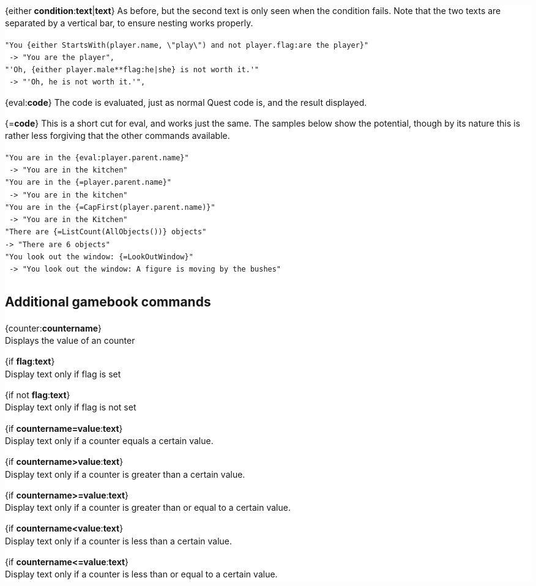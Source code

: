 {either **condition**:**text**|**text**}
As before, but the second text is only seen when the condition fails. Note that the two texts are separated by a vertical bar, to ensure nesting works properly.

```
"You {either StartsWith(player.name, \"play\") and not player.flag:are the player}"
 -> "You are the player",
"'Oh, {either player.male**flag:he|she} is not worth it.'"
 -> "'Oh, he is not worth it.'",
```

{eval:**code**}
The code is evaluated, just as normal Quest code is, and the result displayed.

{=**code**}
This is a short cut for eval, and works just the same. The samples below show the potential, though by its nature this is rather less forgiving that the other commands available.
```
"You are in the {eval:player.parent.name}"
 -> "You are in the kitchen"
"You are in the {=player.parent.name}"
 -> "You are in the kitchen"
"You are in the {=CapFirst(player.parent.name)}"
 -> "You are in the Kitchen"
"There are {=ListCount(AllObjects())} objects"
-> "There are 6 objects"
"You look out the window: {=LookOutWindow}"
 -> "You look out the window: A figure is moving by the bushes"
```
 



Additional gamebook commands
----------------------------

{counter:**countername**}  
Displays the value of an counter

{if **flag**:**text**}  
Display text only if flag is set

{if not **flag**:**text**}  
Display text only if flag is not set

{if **countername=value**:**text**}  
Display text only if a counter equals a certain value.

{if **countername\>value**:**text**}  
Display text only if a counter is greater than a certain value.

{if **countername\>=value**:**text**}  
Display text only if a counter is greater than or equal to a certain value.

{if **countername\<value**:**text**}  
Display text only if a counter is less than a certain value.

{if **countername\<=value**:**text**}  
Display text only if a counter is less than or equal to a certain value.
